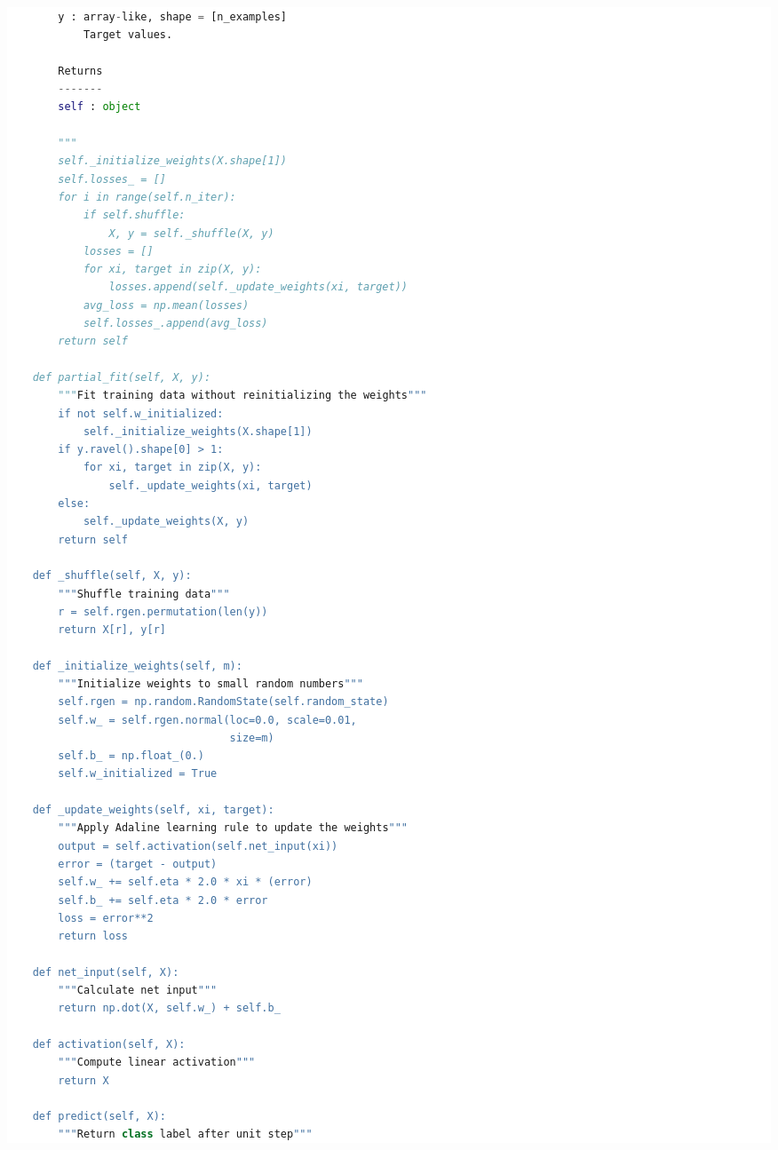 ```py
        y : array-like, shape = [n_examples]
            Target values.

        Returns
        -------
        self : object

        """
        self._initialize_weights(X.shape[1])
        self.losses_ = []
        for i in range(self.n_iter):
            if self.shuffle:
                X, y = self._shuffle(X, y)
            losses = []
            for xi, target in zip(X, y):
                losses.append(self._update_weights(xi, target))
            avg_loss = np.mean(losses) 
            self.losses_.append(avg_loss)
        return self

    def partial_fit(self, X, y):
        """Fit training data without reinitializing the weights"""
        if not self.w_initialized:
            self._initialize_weights(X.shape[1])
        if y.ravel().shape[0] > 1:
            for xi, target in zip(X, y):
                self._update_weights(xi, target)
        else:
            self._update_weights(X, y)
        return self

    def _shuffle(self, X, y):
        """Shuffle training data"""
        r = self.rgen.permutation(len(y))
        return X[r], y[r]

    def _initialize_weights(self, m):
        """Initialize weights to small random numbers"""
        self.rgen = np.random.RandomState(self.random_state)
        self.w_ = self.rgen.normal(loc=0.0, scale=0.01,
                                   size=m)
        self.b_ = np.float_(0.)
        self.w_initialized = True

    def _update_weights(self, xi, target):
        """Apply Adaline learning rule to update the weights"""
        output = self.activation(self.net_input(xi))
        error = (target - output)
        self.w_ += self.eta * 2.0 * xi * (error)
        self.b_ += self.eta * 2.0 * error
        loss = error**2
        return loss

    def net_input(self, X):
        """Calculate net input"""
        return np.dot(X, self.w_) + self.b_

    def activation(self, X):
        """Compute linear activation"""
        return X

    def predict(self, X):
        """Return class label after unit step"""
```